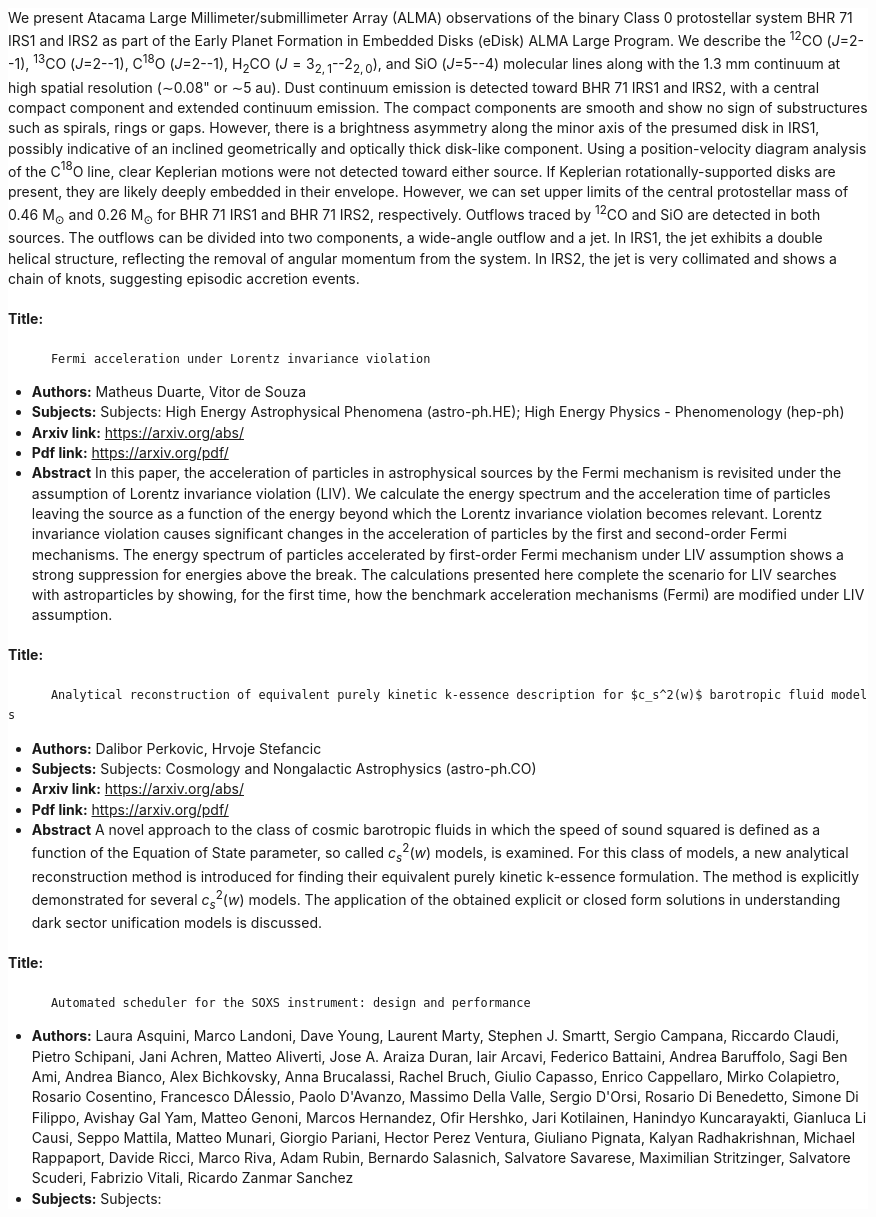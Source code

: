  We present Atacama Large Millimeter/submillimeter Array (ALMA) observations of the binary Class 0 protostellar system BHR 71 IRS1 and IRS2 as part of the Early Planet Formation in Embedded Disks (eDisk) ALMA Large Program. We describe the $^{12}$CO ($J$=2--1), $^{13}$CO ($J$=2--1), C$^{18}$O ($J$=2--1), H$_2$CO ($J=3_{2,1}$--$2_{2,0}$), and SiO ($J$=5--4) molecular lines along with the 1.3 mm continuum at high spatial resolution ($\sim$0.08" or $\sim$5 au). Dust continuum emission is detected toward BHR 71 IRS1 and IRS2, with a central compact component and extended continuum emission. The compact components are smooth and show no sign of substructures such as spirals, rings or gaps. However, there is a brightness asymmetry along the minor axis of the presumed disk in IRS1, possibly indicative of an inclined geometrically and optically thick disk-like component. Using a position-velocity diagram analysis of the C$^{18}$O line, clear Keplerian motions were not detected toward either source. If Keplerian rotationally-supported disks are present, they are likely deeply embedded in their envelope. However, we can set upper limits of the central protostellar mass of 0.46 M$_\odot$ and 0.26 M$_\odot$ for BHR 71 IRS1 and BHR 71 IRS2, respectively. Outflows traced by $^{12}$CO and SiO are detected in both sources. The outflows can be divided into two components, a wide-angle outflow and a jet. In IRS1, the jet exhibits a double helical structure, reflecting the removal of angular momentum from the system. In IRS2, the jet is very collimated and shows a chain of knots, suggesting episodic accretion events.
#### Title:
          Fermi acceleration under Lorentz invariance violation
 - **Authors:** Matheus Duarte, Vitor de Souza
 - **Subjects:** Subjects:
High Energy Astrophysical Phenomena (astro-ph.HE); High Energy Physics - Phenomenology (hep-ph)
 - **Arxiv link:** https://arxiv.org/abs/
 - **Pdf link:** https://arxiv.org/pdf/
 - **Abstract**
 In this paper, the acceleration of particles in astrophysical sources by the Fermi mechanism is revisited under the assumption of Lorentz invariance violation (LIV). We calculate the energy spectrum and the acceleration time of particles leaving the source as a function of the energy beyond which the Lorentz invariance violation becomes relevant. Lorentz invariance violation causes significant changes in the acceleration of particles by the first and second-order Fermi mechanisms. The energy spectrum of particles accelerated by first-order Fermi mechanism under LIV assumption shows a strong suppression for energies above the break. The calculations presented here complete the scenario for LIV searches with astroparticles by showing, for the first time, how the benchmark acceleration mechanisms (Fermi) are modified under LIV assumption.
#### Title:
          Analytical reconstruction of equivalent purely kinetic k-essence description for $c_s^2(w)$ barotropic fluid models
 - **Authors:** Dalibor Perkovic, Hrvoje Stefancic
 - **Subjects:** Subjects:
Cosmology and Nongalactic Astrophysics (astro-ph.CO)
 - **Arxiv link:** https://arxiv.org/abs/
 - **Pdf link:** https://arxiv.org/pdf/
 - **Abstract**
 A novel approach to the class of cosmic barotropic fluids in which the speed of sound squared is defined as a function of the Equation of State parameter, so called $c_s^2(w)$ models, is examined. For this class of models, a new analytical reconstruction method is introduced for finding their equivalent purely kinetic k-essence formulation. The method is explicitly demonstrated for several $c_s^2(w)$ models. The application of the obtained explicit or closed form solutions in understanding dark sector unification models is discussed.
#### Title:
          Automated scheduler for the SOXS instrument: design and performance
 - **Authors:** Laura Asquini, Marco Landoni, Dave Young, Laurent Marty, Stephen J. Smartt, Sergio Campana, Riccardo Claudi, Pietro Schipani, Jani Achren, Matteo Aliverti, Jose A. Araiza Duran, Iair Arcavi, Federico Battaini, Andrea Baruffolo, Sagi Ben Ami, Andrea Bianco, Alex Bichkovsky, Anna Brucalassi, Rachel Bruch, Giulio Capasso, Enrico Cappellaro, Mirko Colapietro, Rosario Cosentino, Francesco DÁlessio, Paolo D'Avanzo, Massimo Della Valle, Sergio D'Orsi, Rosario Di Benedetto, Simone Di Filippo, Avishay Gal Yam, Matteo Genoni, Marcos Hernandez, Ofir Hershko, Jari Kotilainen, Hanindyo Kuncarayakti, Gianluca Li Causi, Seppo Mattila, Matteo Munari, Giorgio Pariani, Hector Perez Ventura, Giuliano Pignata, Kalyan Radhakrishnan, Michael Rappaport, Davide Ricci, Marco Riva, Adam Rubin, Bernardo Salasnich, Salvatore Savarese, Maximilian Stritzinger, Salvatore Scuderi, Fabrizio Vitali, Ricardo Zanmar Sanchez
 - **Subjects:** Subjects: